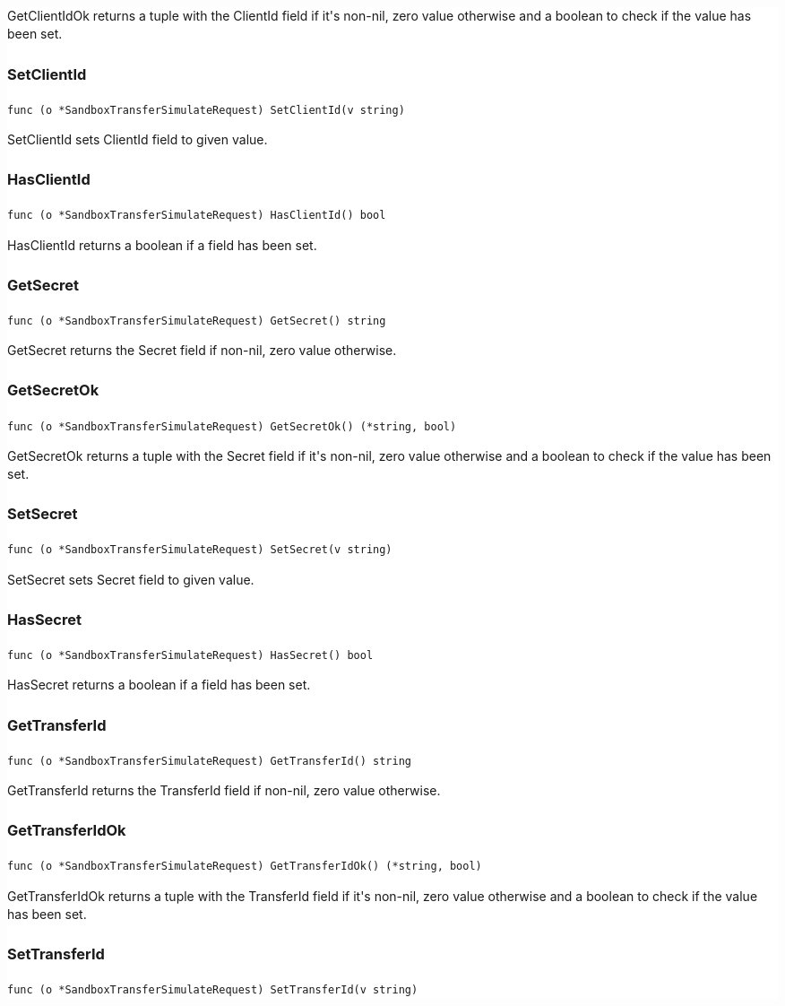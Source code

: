 GetClientIdOk returns a tuple with the ClientId field if it's non-nil, zero value otherwise
and a boolean to check if the value has been set.

### SetClientId

`func (o *SandboxTransferSimulateRequest) SetClientId(v string)`

SetClientId sets ClientId field to given value.

### HasClientId

`func (o *SandboxTransferSimulateRequest) HasClientId() bool`

HasClientId returns a boolean if a field has been set.

### GetSecret

`func (o *SandboxTransferSimulateRequest) GetSecret() string`

GetSecret returns the Secret field if non-nil, zero value otherwise.

### GetSecretOk

`func (o *SandboxTransferSimulateRequest) GetSecretOk() (*string, bool)`

GetSecretOk returns a tuple with the Secret field if it's non-nil, zero value otherwise
and a boolean to check if the value has been set.

### SetSecret

`func (o *SandboxTransferSimulateRequest) SetSecret(v string)`

SetSecret sets Secret field to given value.

### HasSecret

`func (o *SandboxTransferSimulateRequest) HasSecret() bool`

HasSecret returns a boolean if a field has been set.

### GetTransferId

`func (o *SandboxTransferSimulateRequest) GetTransferId() string`

GetTransferId returns the TransferId field if non-nil, zero value otherwise.

### GetTransferIdOk

`func (o *SandboxTransferSimulateRequest) GetTransferIdOk() (*string, bool)`

GetTransferIdOk returns a tuple with the TransferId field if it's non-nil, zero value otherwise
and a boolean to check if the value has been set.

### SetTransferId

`func (o *SandboxTransferSimulateRequest) SetTransferId(v string)`
